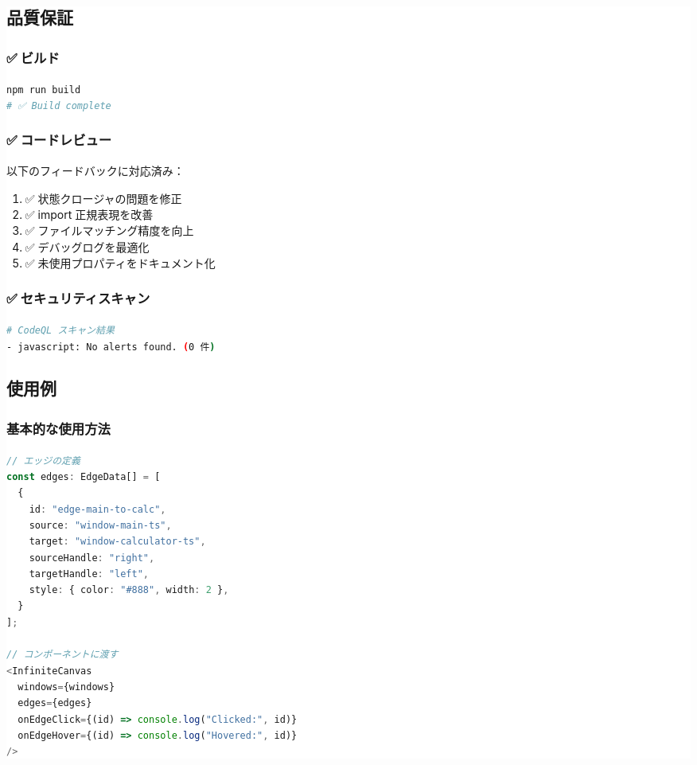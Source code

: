 ## 品質保証

### ✅ ビルド

```bash
npm run build
# ✅ Build complete
```

### ✅ コードレビュー

以下のフィードバックに対応済み：

1. ✅ 状態クロージャの問題を修正
2. ✅ import 正規表現を改善
3. ✅ ファイルマッチング精度を向上
4. ✅ デバッグログを最適化
5. ✅ 未使用プロパティをドキュメント化

### ✅ セキュリティスキャン

```bash
# CodeQL スキャン結果
- javascript: No alerts found. (0 件)
```

## 使用例

### 基本的な使用方法

```typescript
// エッジの定義
const edges: EdgeData[] = [
  {
    id: "edge-main-to-calc",
    source: "window-main-ts",
    target: "window-calculator-ts",
    sourceHandle: "right",
    targetHandle: "left",
    style: { color: "#888", width: 2 },
  }
];

// コンポーネントに渡す
<InfiniteCanvas
  windows={windows}
  edges={edges}
  onEdgeClick={(id) => console.log("Clicked:", id)}
  onEdgeHover={(id) => console.log("Hovered:", id)}
/>
```
